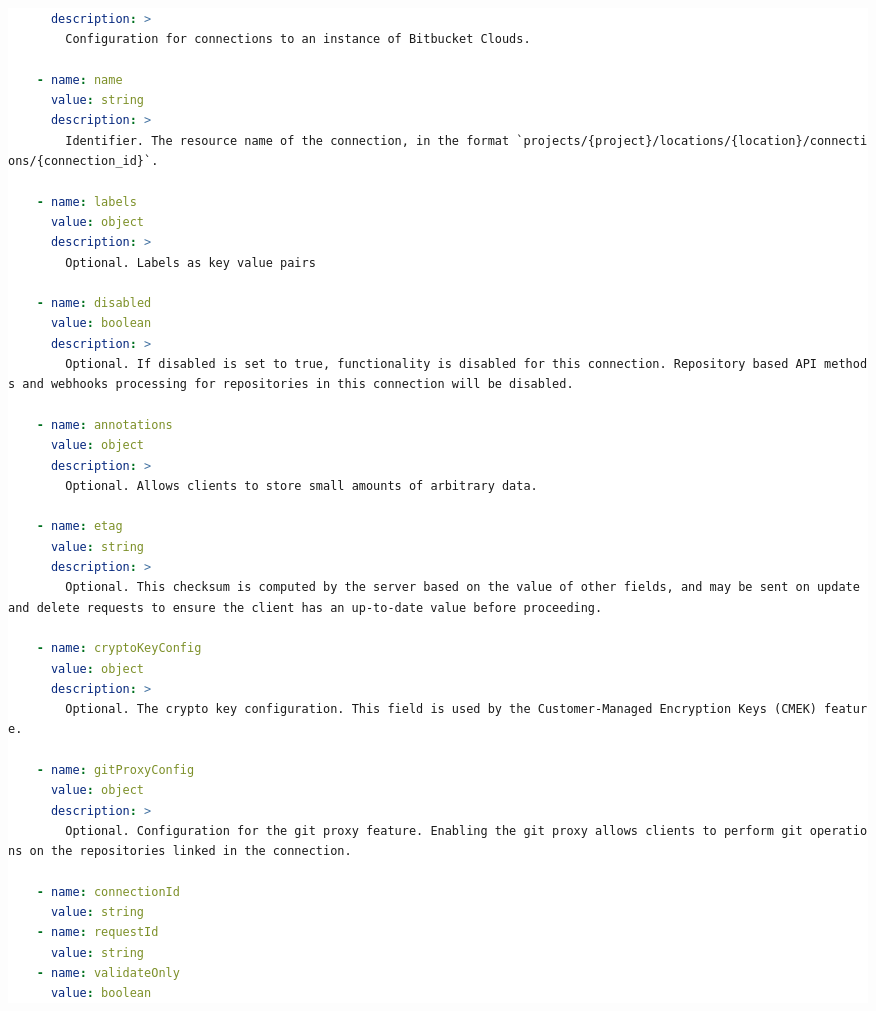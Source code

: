 ```yaml
      description: >
        Configuration for connections to an instance of Bitbucket Clouds.
        
    - name: name
      value: string
      description: >
        Identifier. The resource name of the connection, in the format `projects/{project}/locations/{location}/connections/{connection_id}`.
        
    - name: labels
      value: object
      description: >
        Optional. Labels as key value pairs
        
    - name: disabled
      value: boolean
      description: >
        Optional. If disabled is set to true, functionality is disabled for this connection. Repository based API methods and webhooks processing for repositories in this connection will be disabled.
        
    - name: annotations
      value: object
      description: >
        Optional. Allows clients to store small amounts of arbitrary data.
        
    - name: etag
      value: string
      description: >
        Optional. This checksum is computed by the server based on the value of other fields, and may be sent on update and delete requests to ensure the client has an up-to-date value before proceeding.
        
    - name: cryptoKeyConfig
      value: object
      description: >
        Optional. The crypto key configuration. This field is used by the Customer-Managed Encryption Keys (CMEK) feature.
        
    - name: gitProxyConfig
      value: object
      description: >
        Optional. Configuration for the git proxy feature. Enabling the git proxy allows clients to perform git operations on the repositories linked in the connection.
        
    - name: connectionId
      value: string
    - name: requestId
      value: string
    - name: validateOnly
      value: boolean
```
</TabItem>
</Tabs>
